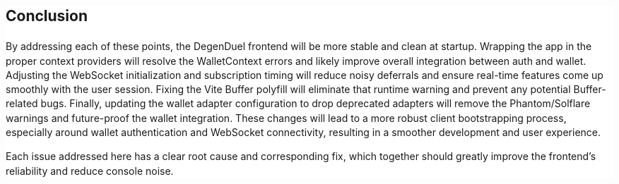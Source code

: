 ## Conclusion

By addressing each of these points, the DegenDuel frontend will be more stable and clean at startup. Wrapping the app in the proper context providers will resolve the WalletContext errors and likely improve overall integration between auth and wallet. Adjusting the WebSocket initialization and subscription timing will reduce noisy deferrals and ensure real-time features come up smoothly with the user session. Fixing the Vite Buffer polyfill will eliminate that runtime warning and prevent any potential Buffer-related bugs. Finally, updating the wallet adapter configuration to drop deprecated adapters will remove the Phantom/Solflare warnings and future-proof the wallet integration. These changes will lead to a more robust client bootstrapping process, especially around wallet authentication and WebSocket connectivity, resulting in a smoother development and user experience.

Each issue addressed here has a clear root cause and corresponding fix, which together should greatly improve the frontend’s reliability and reduce console noise.
